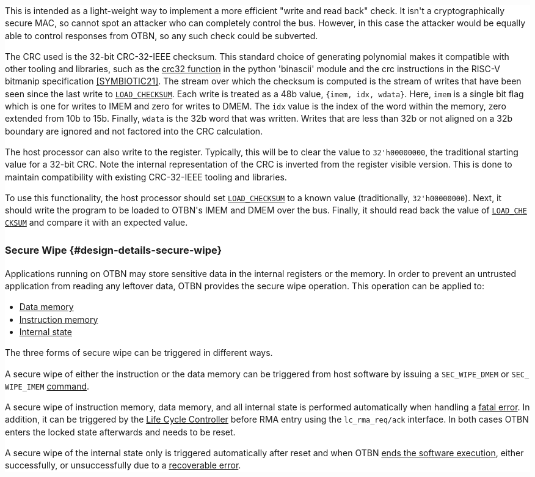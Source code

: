 This is intended as a light-weight way to implement a more efficient "write and read back" check.
It isn't a cryptographically secure MAC, so cannot spot an attacker who can completely control the bus.
However, in this case the attacker would be equally able to control responses from OTBN, so any such check could be subverted.

The CRC used is the 32-bit CRC-32-IEEE checksum.
This standard choice of generating polynomial makes it compatible with other tooling and libraries, such as the [crc32 function](https://docs.python.org/3/library/binascii.html#binascii.crc32) in the python 'binascii' module and the crc instructions in the RISC-V bitmanip specification [[SYMBIOTIC21]](#ref-symbiotic21).
The stream over which the checksum is computed is the stream of writes that have been seen since the last write to [`LOAD_CHECKSUM`](../data/otbn.hjson#load_checksum).
Each write is treated as a 48b value, `{imem, idx, wdata}`.
Here, `imem` is a single bit flag which is one for writes to IMEM and zero for writes to DMEM.
The `idx` value is the index of the word within the memory, zero extended from 10b to 15b.
Finally, `wdata` is the 32b word that was written.
Writes that are less than 32b or not aligned on a 32b boundary are ignored and not factored into the CRC calculation.

The host processor can also write to the register.
Typically, this will be to clear the value to `32'h00000000`, the traditional starting value for a 32-bit CRC.
Note the internal representation of the CRC is inverted from the register visible version.
This is done to maintain compatibility with existing CRC-32-IEEE tooling and libraries.

To use this functionality, the host processor should set [`LOAD_CHECKSUM`](../data/otbn.hjson#load_checksum) to a known value (traditionally, `32'h00000000`).
Next, it should write the program to be loaded to OTBN's IMEM and DMEM over the bus.
Finally, it should read back the value of [`LOAD_CHECKSUM`](../data/otbn.hjson#load_checksum) and compare it with an expected value.

### Secure Wipe {#design-details-secure-wipe}

Applications running on OTBN may store sensitive data in the internal registers or the memory.
In order to prevent an untrusted application from reading any leftover data, OTBN provides the secure wipe operation.
This operation can be applied to:
- [Data memory](#design-details-secure-wipe-dmem)
- [Instruction memory](#design-details-secure-wipe-imem)
- [Internal state](#design-details-secure-wipe-internal)

The three forms of secure wipe can be triggered in different ways.

A secure wipe of either the instruction or the data memory can be triggered from host software by issuing a `SEC_WIPE_DMEM` or `SEC_WIPE_IMEM` [command](#design-details-command).

A secure wipe of instruction memory, data memory, and all internal state is performed automatically when handling a [fatal error](#design-details-fatal-errors).
In addition, it can be triggered by the [Life Cycle Controller](../../lc_ctrl/README.md) before RMA entry using the `lc_rma_req/ack` interface.
In both cases OTBN enters the locked state afterwards and needs to be reset.

A secure wipe of the internal state only is triggered automatically after reset and when OTBN [ends the software execution](#design-details-software-execution), either successfully, or unsuccessfully due to a [recoverable error](#design-details-recoverable-errors).
